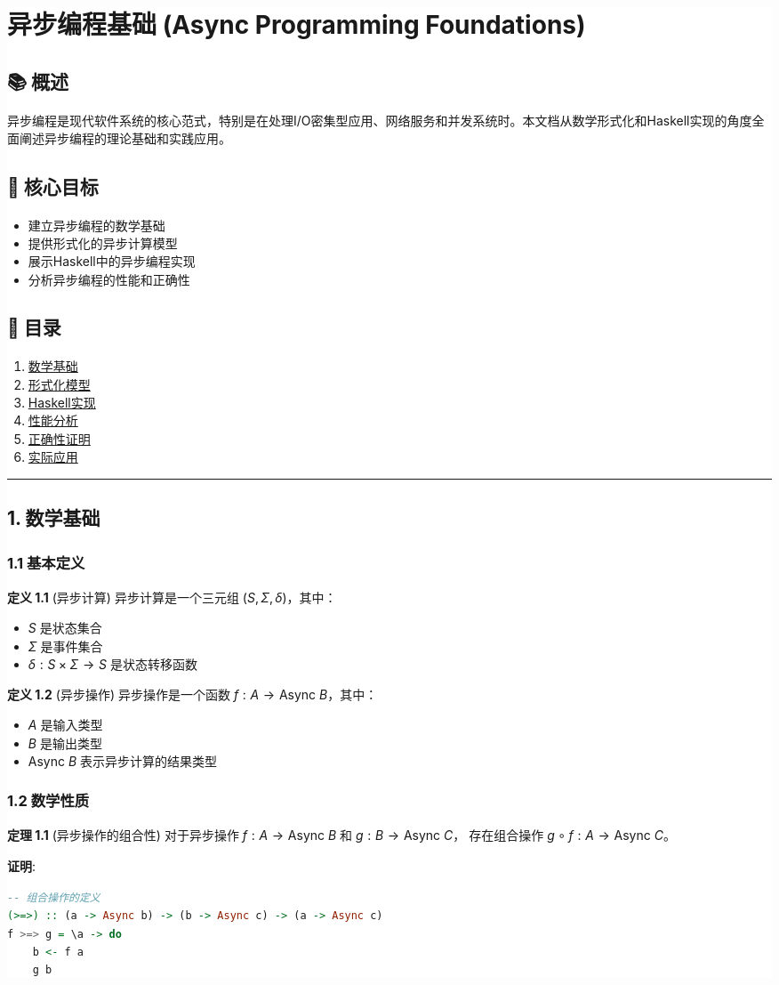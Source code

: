 # 异步编程基础 (Async Programming Foundations)

## 📚 概述

异步编程是现代软件系统的核心范式，特别是在处理I/O密集型应用、网络服务和并发系统时。本文档从数学形式化和Haskell实现的角度全面阐述异步编程的理论基础和实践应用。

## 🎯 核心目标

- 建立异步编程的数学基础
- 提供形式化的异步计算模型
- 展示Haskell中的异步编程实现
- 分析异步编程的性能和正确性

## 📖 目录

1. [数学基础](#1-数学基础)
2. [形式化模型](#2-形式化模型)
3. [Haskell实现](#3-haskell实现)
4. [性能分析](#4-性能分析)
5. [正确性证明](#5-正确性证明)
6. [实际应用](#6-实际应用)

---

## 1. 数学基础

### 1.1 基本定义

**定义 1.1** (异步计算)
异步计算是一个三元组 $(S, \Sigma, \delta)$，其中：

- $S$ 是状态集合
- $\Sigma$ 是事件集合
- $\delta: S \times \Sigma \rightarrow S$ 是状态转移函数

**定义 1.2** (异步操作)
异步操作是一个函数 $f: A \rightarrow \text{Async}~B$，其中：

- $A$ 是输入类型
- $B$ 是输出类型
- $\text{Async}~B$ 表示异步计算的结果类型

### 1.2 数学性质

**定理 1.1** (异步操作的组合性)
对于异步操作 $f: A \rightarrow \text{Async}~B$ 和 $g: B \rightarrow \text{Async}~C$，
存在组合操作 $g \circ f: A \rightarrow \text{Async}~C$。

**证明**:

```haskell
-- 组合操作的定义
(>=>) :: (a -> Async b) -> (b -> Async c) -> (a -> Async c)
f >=> g = \a -> do
    b <- f a
    g b
```
